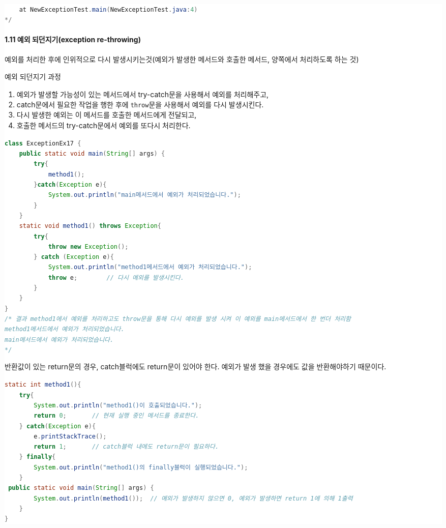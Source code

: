 ```java
	at NewExceptionTest.main(NewExceptionTest.java:4)
*/
```

#### 1.11 예외 되던지기(exception re-throwing)

예외를 처리한 후에 인위적으로 다시 발생시키는것(예외가 발생한 메서드와 호출한 메서드, 양쪽에서 처리하도록 하는 것)

예외 되던지기  과정

1. 예외가 발생할 가능성이 있는 메서드에서 try-catch문을 사용해서 예외를 처리해주고,
2. catch문에서 필요한 작업을 행한 후에 `throw`문을 사용해서 예외를 다시 발생시킨다.
3. 다시 발생한 예외는 이 메서드를 호출한 메서드에게 전달되고,
4. 호출한 메서드의 try-catch문에서 예외를 또다시 처리한다.

```java
class ExceptionEx17 {
    public static void main(String[] args) {
        try{
            method1();
        }catch(Exception e){
            System.out.println("main메서드에서 예외가 처리되었습니다.");
        }
    }
    static void method1() throws Exception{
        try{
            throw new Exception();
        } catch (Exception e){
            System.out.println("method1메서드에서 예외가 처리되었습니다.");
            throw e;        // 다시 예외를 발생시킨다.
        }
    }
}
/* 결과 method1에서 예외를 처리하고도 throw문을 통해 다시 예외를 발생 시켜 이 예외를 main메서드에서 한 번더 처리함
method1메서드에서 예외가 처리되었습니다.
main메서드에서 예외가 처리되었습니다.
*/
```

반환값이 있는 return문의 경우, catch블럭에도 return문이 있어야 한다. 예외가 발생 했을 경우에도 값을 반환해야하기 때문이다.

```java
static int method1(){
	try{
		System.out.println("method1()이 호출되었습니다.");
		return 0;		// 현재 실행 중인 메서드를 종료한다.
	} catch(Exception e){
		e.printStackTrace();
		return 1;		// catch블럭 내에도 return문이 필요하다.
	} finally{
		System.out.println("method1()의 finally블럭이 실행되었습니다.");
	}
 public static void main(String[] args) {
        System.out.println(method1());	// 예외가 발생하지 않으면 0, 예외가 발생하면 return 1에 의해 1출력
    }
}
```
